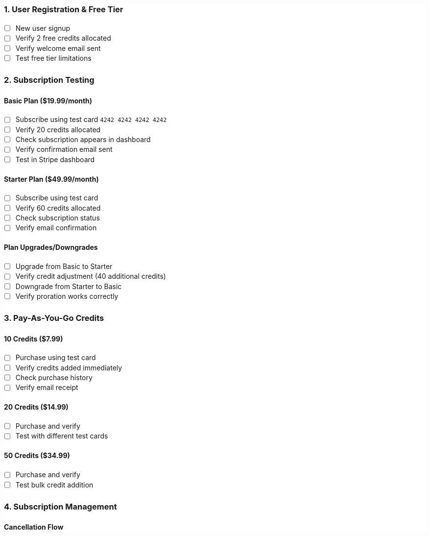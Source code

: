 ### 1. User Registration & Free Tier

- [ ] New user signup
- [ ] Verify 2 free credits allocated
- [ ] Verify welcome email sent
- [ ] Test free tier limitations

### 2. Subscription Testing

#### Basic Plan ($19.99/month)

- [ ] Subscribe using test card `4242 4242 4242 4242`
- [ ] Verify 20 credits allocated
- [ ] Check subscription appears in dashboard
- [ ] Verify confirmation email sent
- [ ] Test in Stripe dashboard

#### Starter Plan ($49.99/month)

- [ ] Subscribe using test card
- [ ] Verify 60 credits allocated
- [ ] Check subscription status
- [ ] Verify email confirmation

#### Plan Upgrades/Downgrades

- [ ] Upgrade from Basic to Starter
- [ ] Verify credit adjustment (40 additional credits)
- [ ] Downgrade from Starter to Basic
- [ ] Verify proration works correctly

### 3. Pay-As-You-Go Credits

#### 10 Credits ($7.99)

- [ ] Purchase using test card
- [ ] Verify credits added immediately
- [ ] Check purchase history
- [ ] Verify email receipt

#### 20 Credits ($14.99)

- [ ] Purchase and verify
- [ ] Test with different test cards

#### 50 Credits ($34.99)

- [ ] Purchase and verify
- [ ] Test bulk credit addition

### 4. Subscription Management

#### Cancellation Flow
